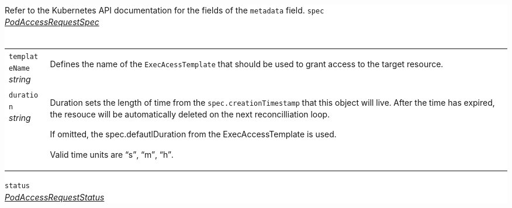 </em>
</td>
<td>
Refer to the Kubernetes API documentation for the fields of the
<code>metadata</code> field.
</td>
</tr>
<tr>
<td>
<code>spec</code><br/>
<em>
<a href="#crds.wizardofoz.co/v1alpha1.PodAccessRequestSpec">
PodAccessRequestSpec
</a>
</em>
</td>
<td>
<br/>
<br/>
<table>
<tr>
<td>
<code>templateName</code><br/>
<em>
string
</em>
</td>
<td>
<p>Defines the name of the <code>ExecAcessTemplate</code> that should be used to grant access to the target
resource.</p>
</td>
</tr>
<tr>
<td>
<code>duration</code><br/>
<em>
string
</em>
</td>
<td>
<p>Duration sets the length of time from the <code>spec.creationTimestamp</code> that this object will live. After the
time has expired, the resouce will be automatically deleted on the next reconcilliation loop.</p>
<p>If omitted, the spec.defautlDuration from the ExecAccessTemplate is used.</p>
<p>Valid time units are &ldquo;s&rdquo;, &ldquo;m&rdquo;, &ldquo;h&rdquo;.</p>
</td>
</tr>
</table>
</td>
</tr>
<tr>
<td>
<code>status</code><br/>
<em>
<a href="#crds.wizardofoz.co/v1alpha1.PodAccessRequestStatus">
PodAccessRequestStatus
</a>
</em>
</td>
<td>
</td>
</tr>
</tbody>